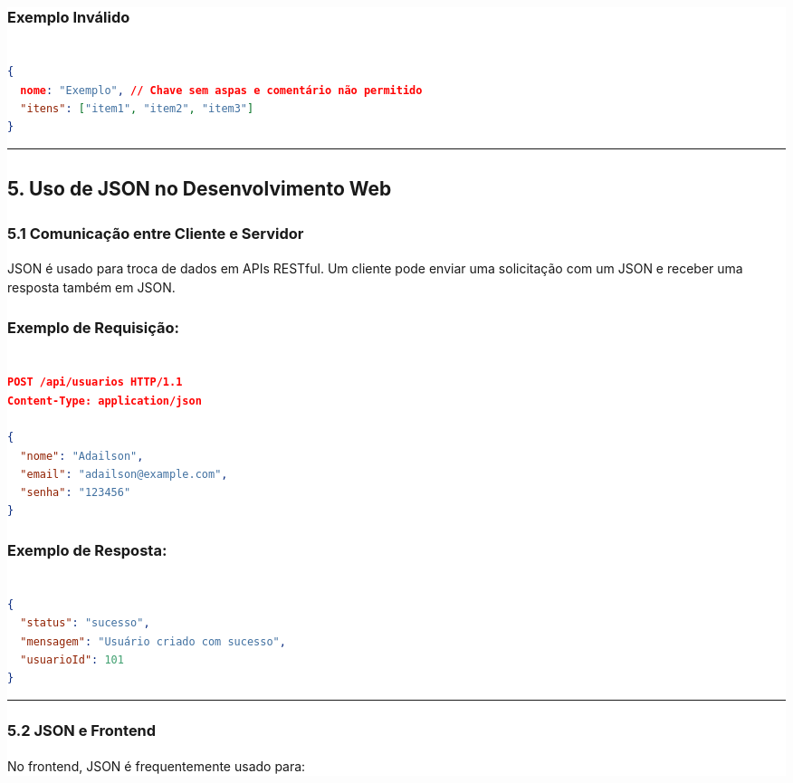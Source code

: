 ### **Exemplo Inválido**

```json

{
  nome: "Exemplo", // Chave sem aspas e comentário não permitido
  "itens": ["item1", "item2", "item3"]
}

```

---

## **5. Uso de JSON no Desenvolvimento Web**

### **5.1 Comunicação entre Cliente e Servidor**

JSON é usado para troca de dados em APIs RESTful. Um cliente pode enviar uma solicitação com um JSON e receber uma resposta também em JSON.

### Exemplo de Requisição:

```json

POST /api/usuarios HTTP/1.1
Content-Type: application/json

{
  "nome": "Adailson",
  "email": "adailson@example.com",
  "senha": "123456"
}

```

### Exemplo de Resposta:

```json

{
  "status": "sucesso",
  "mensagem": "Usuário criado com sucesso",
  "usuarioId": 101
}

```

---

### **5.2 JSON e Frontend**

No frontend, JSON é frequentemente usado para:
